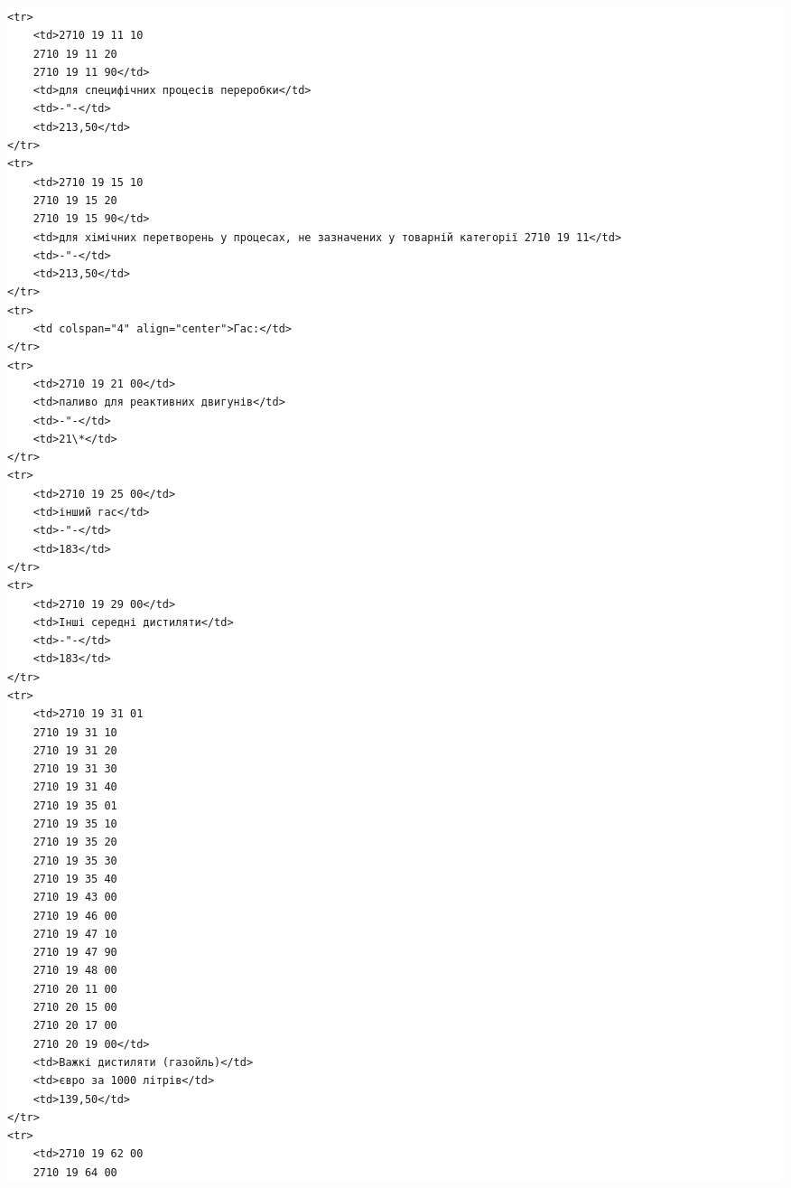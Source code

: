    <tr>
        <td>2710 19 11 10
        2710 19 11 20
        2710 19 11 90</td>
        <td>для специфічних процесів переробки</td>
        <td>-"-</td>
        <td>213,50</td>
    </tr>
    <tr>
        <td>2710 19 15 10
        2710 19 15 20
        2710 19 15 90</td>
        <td>для хімічних перетворень у процесах, не зазначених у товарній категорії 2710 19 11</td>
        <td>-"-</td>
        <td>213,50</td>
    </tr>
    <tr>
        <td colspan="4" align="center">Гас:</td>
    </tr>
    <tr>
        <td>2710 19 21 00</td>
        <td>паливо для реактивних двигунів</td>
        <td>-"-</td>
        <td>21\*</td>
    </tr>
    <tr>
        <td>2710 19 25 00</td>
        <td>інший гас</td>
        <td>-"-</td>
        <td>183</td>
    </tr>
    <tr>
        <td>2710 19 29 00</td>
        <td>Інші середні дистиляти</td>
        <td>-"-</td>
        <td>183</td>
    </tr>
    <tr>
        <td>2710 19 31 01
        2710 19 31 10
        2710 19 31 20
        2710 19 31 30
        2710 19 31 40
        2710 19 35 01
        2710 19 35 10
        2710 19 35 20
        2710 19 35 30
        2710 19 35 40
        2710 19 43 00
        2710 19 46 00
        2710 19 47 10
        2710 19 47 90
        2710 19 48 00
        2710 20 11 00
        2710 20 15 00
        2710 20 17 00
        2710 20 19 00</td>
        <td>Важкі дистиляти (газойль)</td>
        <td>євро за 1000 літрів</td>
        <td>139,50</td>
    </tr>
    <tr>
        <td>2710 19 62 00
        2710 19 64 00